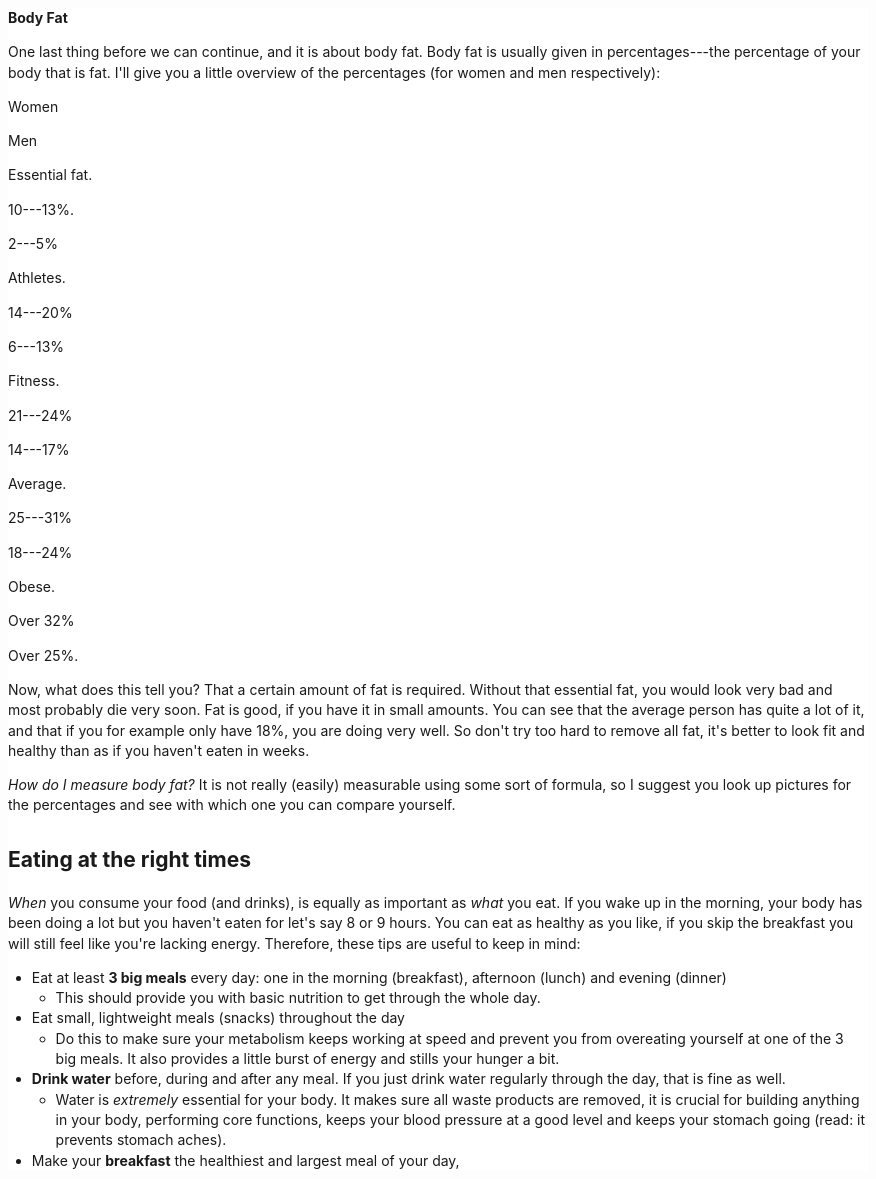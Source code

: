 **Body Fat**

One last thing before we can continue, and it is about body fat. Body fat is usually given in percentages\-\--the percentage of your body that is fat. I'll give you a little overview of the percentages (for women and men respectively):

Women

Men

Essential fat.

10\-\--13%.

2\-\--5%

Athletes.

14\-\--20%

6\-\--13%

Fitness.

21\-\--24%

14\-\--17%

Average.

25\-\--31%

18\-\--24%

Obese.

Over 32%

Over 25%.

Now, what does this tell you? That a certain amount of fat is required. Without that essential fat, you would look very bad and most probably die very soon. Fat is good, if you have it in small amounts. You can see that the average person has quite a lot of it, and that if you for example only have 18%, you are doing very well. So don't try too hard to remove all fat, it's better to look fit and healthy than as if you haven't eaten in weeks.

*How do I measure body fat?* It is not really (easily) measurable using some sort of formula, so I suggest you look up pictures for the percentages and see with which one you can compare yourself.

## Eating at the right times

*When* you consume your food (and drinks), is equally as important as
*what* you eat. If you wake up in the morning, your body has been doing a lot but you haven't eaten for let's say 8 or 9 hours. You can eat as healthy as you like, if you skip the breakfast you will still feel like you're lacking energy. Therefore, these tips are useful to keep in mind:

-   Eat at least **3 big meals** every day: one in the morning
    (breakfast), afternoon (lunch) and evening (dinner)
    -   This should provide you with basic nutrition to get through the
        whole day.
-   Eat small, lightweight meals (snacks) throughout the day
    -   Do this to make sure your metabolism keeps working at speed and
        prevent you from overeating yourself at one of the 3 big meals.
        It also provides a little burst of energy and stills your hunger
        a bit.
-   **Drink water** before, during and after any meal. If you just drink
    water regularly through the day, that is fine as well.
    -   Water is *extremely* essential for your body. It makes sure all
        waste products are removed, it is crucial for building anything
        in your body, performing core functions, keeps your blood
        pressure at a good level and keeps your stomach going (read: it
        prevents stomach aches).
-   Make your **breakfast** the healthiest and largest meal of your day,